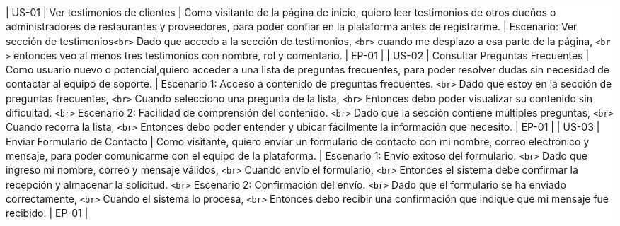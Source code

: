 | US-01           | Ver testimonios de clientes                                                           | Como visitante de la página de inicio, quiero leer testimonios de otros dueños o administradores de restaurantes y proveedores, para poder confiar en la plataforma antes de registrarme.                                                                                                                                                                | Escenario: Ver sección de testimonios`<br>` Dado que accedo a la sección de testimonios, `<br>` cuando me desplazo a esa parte de la página, `<br>` entonces veo al menos tres testimonios con nombre, rol y comentario.                                                                                                                                                                                                                                                                                                                                                                                                                                                                                                                                                                                                                                                                                                                                                                                                                                                                                                                                                                                                                                                                                                                                                                                                                                          | EP-01                     |
| US-02           | Consultar Preguntas Frecuentes                                                        | Como usuario nuevo o potencial,quiero acceder a una lista de preguntas frecuentes, para poder resolver dudas sin necesidad de contactar al equipo de soporte.                                                                                                                                                                                            | Escenario 1: Acceso a contenido de preguntas frecuentes. `<br>` Dado que estoy en la sección de preguntas frecuentes, `<br>` Cuando selecciono una pregunta de la lista, `<br>` Entonces debo poder visualizar su contenido sin dificultad. `<br>` Escenario 2: Facilidad de comprensión del contenido. `<br>` Dado que la sección contiene múltiples preguntas, `<br>` Cuando recorra la lista, `<br>` Entonces debo poder entender y ubicar fácilmente la información que necesito.                                                                                                                                                                                                                                                                                                                                                                                                                                                                                                                                                                                                                                                                                                                                                                                                                                                                                                                                                             | EP-01                     |
| US-03           | Enviar Formulario de Contacto                                                         | Como visitante, quiero enviar un formulario de contacto con mi nombre, correo electrónico y mensaje, para poder comunicarme con el equipo de la plataforma.                                                                                                                                                                                              | Escenario 1: Envío exitoso del formulario. `<br>` Dado que ingreso mi nombre, correo y mensaje válidos, `<br>` Cuando envío el formulario, `<br>` Entonces el sistema debe confirmar la recepción y almacenar la solicitud. `<br>` Escenario 2: Confirmación del envío. `<br>` Dado que el formulario se ha enviado correctamente, `<br>` Cuando el sistema lo procesa, `<br>` Entonces debo recibir una confirmación que indique que mi mensaje fue recibido.                                                                                                                                                                                                                                                                                                                                                                                                                                                                                                                                                                                                                                                                                                                                                                                                                                                                                                                                                                                                                      | EP-01                     |
